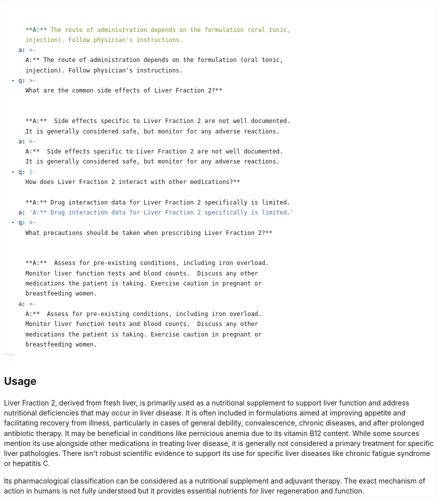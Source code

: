 ```yaml


      **A:** The route of administration depends on the formulation (oral tonic,
      injection). Follow physician's instructions.
    a: >-
      A:** The route of administration depends on the formulation (oral tonic,
      injection). Follow physician's instructions.
  - q: >-
      What are the common side effects of Liver Fraction 2?**


      **A:**  Side effects specific to Liver Fraction 2 are not well documented.
      It is generally considered safe, but monitor for any adverse reactions.
    a: >-
      A:**  Side effects specific to Liver Fraction 2 are not well documented.
      It is generally considered safe, but monitor for any adverse reactions.
  - q: |-
      How does Liver Fraction 2 interact with other medications?**

      **A:** Drug interaction data for Liver Fraction 2 specifically is limited.
    a: 'A:** Drug interaction data for Liver Fraction 2 specifically is limited.'
  - q: >-
      What precautions should be taken when prescribing Liver Fraction 2?**


      **A:**  Assess for pre-existing conditions, including iron overload. 
      Monitor liver function tests and blood counts.  Discuss any other
      medications the patient is taking. Exercise caution in pregnant or
      breastfeeding women.
    a: >-
      A:**  Assess for pre-existing conditions, including iron overload. 
      Monitor liver function tests and blood counts.  Discuss any other
      medications the patient is taking. Exercise caution in pregnant or
      breastfeeding women.
---
```

## **Usage**

Liver Fraction 2, derived from fresh liver, is primarily used as a nutritional supplement to support liver function and address nutritional deficiencies that may occur in liver disease. It is often included in formulations aimed at improving appetite and facilitating recovery from illness, particularly in cases of general debility, convalescence, chronic diseases, and after prolonged antibiotic therapy.  It may be beneficial in conditions like pernicious anemia due to its vitamin B12 content. While some sources mention its use alongside other medications in treating liver disease, it is generally not considered a primary treatment for specific liver pathologies. There isn't robust scientific evidence to support its use for specific liver diseases like chronic fatigue syndrome or hepatitis C.


Its pharmacological classification can be considered as a nutritional supplement and adjuvant therapy.  The exact mechanism of action in humans is not fully understood but it provides essential nutrients for liver regeneration and function.
